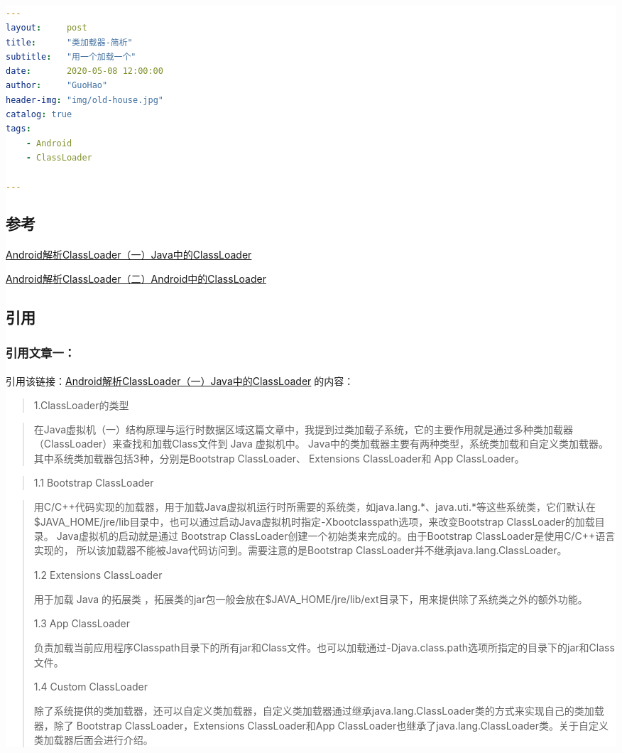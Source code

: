 ```yaml
---
layout:     post  
title:      "类加载器-简析"  
subtitle:   "用一个加载一个"  
date:       2020-05-08 12:00:00  
author:     "GuoHao"  
header-img: "img/old-house.jpg"  
catalog: true  
tags:  
    - Android  
    - ClassLoader  

---
```


## 参考

[Android解析ClassLoader（一）Java中的ClassLoader](https://blog.csdn.net/itachi85/article/details/78088701?utm_source=blogxgwz7)

[Android解析ClassLoader（二）Android中的ClassLoader](https://blog.csdn.net/itachi85/article/details/78276837?utm_source=blogxgwz7)

## 引用

### 引用文章一：

引用该链接：[Android解析ClassLoader（一）Java中的ClassLoader](https://blog.csdn.net/itachi85/article/details/78088701?utm_source=blogxgwz7) 的内容：

> 1.ClassLoader的类型

> 在Java虚拟机（一）结构原理与运行时数据区域这篇文章中，我提到过类加载子系统，它的主要作用就是通过多种类加载器（ClassLoader）来查找和加载Class文件到 Java 虚拟机中。
Java中的类加载器主要有两种类型，系统类加载和自定义类加载器。其中系统类加载器包括3种，分别是Bootstrap ClassLoader、 Extensions ClassLoader和 App ClassLoader。

> 1.1 Bootstrap ClassLoader

> 用C/C++代码实现的加载器，用于加载Java虚拟机运行时所需要的系统类，如java.lang.*、java.uti.*等这些系统类，它们默认在$JAVA_HOME/jre/lib目录中，也可以通过启动Java虚拟机时指定-Xbootclasspath选项，来改变Bootstrap ClassLoader的加载目录。
Java虚拟机的启动就是通过 Bootstrap ClassLoader创建一个初始类来完成的。由于Bootstrap ClassLoader是使用C/C++语言实现的， 所以该加载器不能被Java代码访问到。需要注意的是Bootstrap ClassLoader并不继承java.lang.ClassLoader。
> 
> 1.2 Extensions ClassLoader
> 
> 用于加载 Java 的拓展类 ，拓展类的jar包一般会放在$JAVA_HOME/jre/lib/ext目录下，用来提供除了系统类之外的额外功能。
> 
> 1.3 App ClassLoader
> 
> 负责加载当前应用程序Classpath目录下的所有jar和Class文件。也可以加载通过-Djava.class.path选项所指定的目录下的jar和Class文件。
> 
> 1.4 Custom ClassLoader
> 
> 除了系统提供的类加载器，还可以自定义类加载器，自定义类加载器通过继承java.lang.ClassLoader类的方式来实现自己的类加载器，除了 Bootstrap ClassLoader，Extensions ClassLoader和App ClassLoader也继承了java.lang.ClassLoader类。关于自定义类加载器后面会进行介绍。

